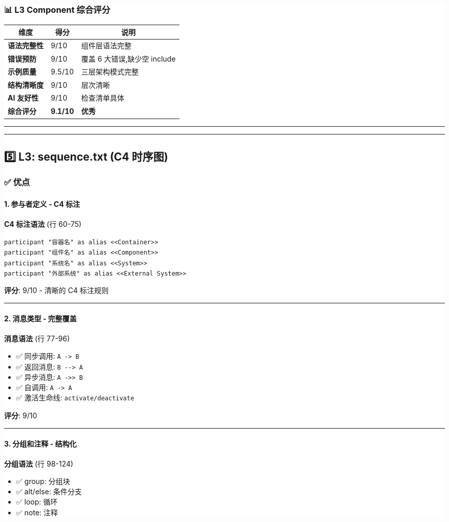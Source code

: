 
### 📊 L3 Component 综合评分

| 维度 | 得分 | 说明 |
|------|------|------|
| **语法完整性** | 9/10 | 组件层语法完整 |
| **错误预防** | 9/10 | 覆盖 6 大错误,缺少空 include |
| **示例质量** | 9.5/10 | 三层架构模式完整 |
| **结构清晰度** | 9/10 | 层次清晰 |
| **AI 友好性** | 9/10 | 检查清单具体 |
| **综合评分** | **9.1/10** | **优秀** |

---

---

## 5️⃣ L3: sequence.txt (C4 时序图)

### ✅ 优点

#### 1. 参与者定义 - C4 标注

**C4 标注语法** (行 60-75)
```plantuml
participant "容器名" as alias <<Container>>
participant "组件名" as alias <<Component>>
participant "系统名" as alias <<System>>
participant "外部系统" as alias <<External System>>
```

**评分**: 9/10 - 清晰的 C4 标注规则

---

#### 2. 消息类型 - 完整覆盖

**消息语法** (行 77-96)
- ✅ 同步调用: `A -> B`
- ✅ 返回消息: `B --> A`
- ✅ 异步消息: `A ->> B`
- ✅ 自调用: `A -> A`
- ✅ 激活生命线: `activate/deactivate`

**评分**: 9/10

---

#### 3. 分组和注释 - 结构化

**分组语法** (行 98-124)
- ✅ group: 分组块
- ✅ alt/else: 条件分支
- ✅ loop: 循环
- ✅ note: 注释
